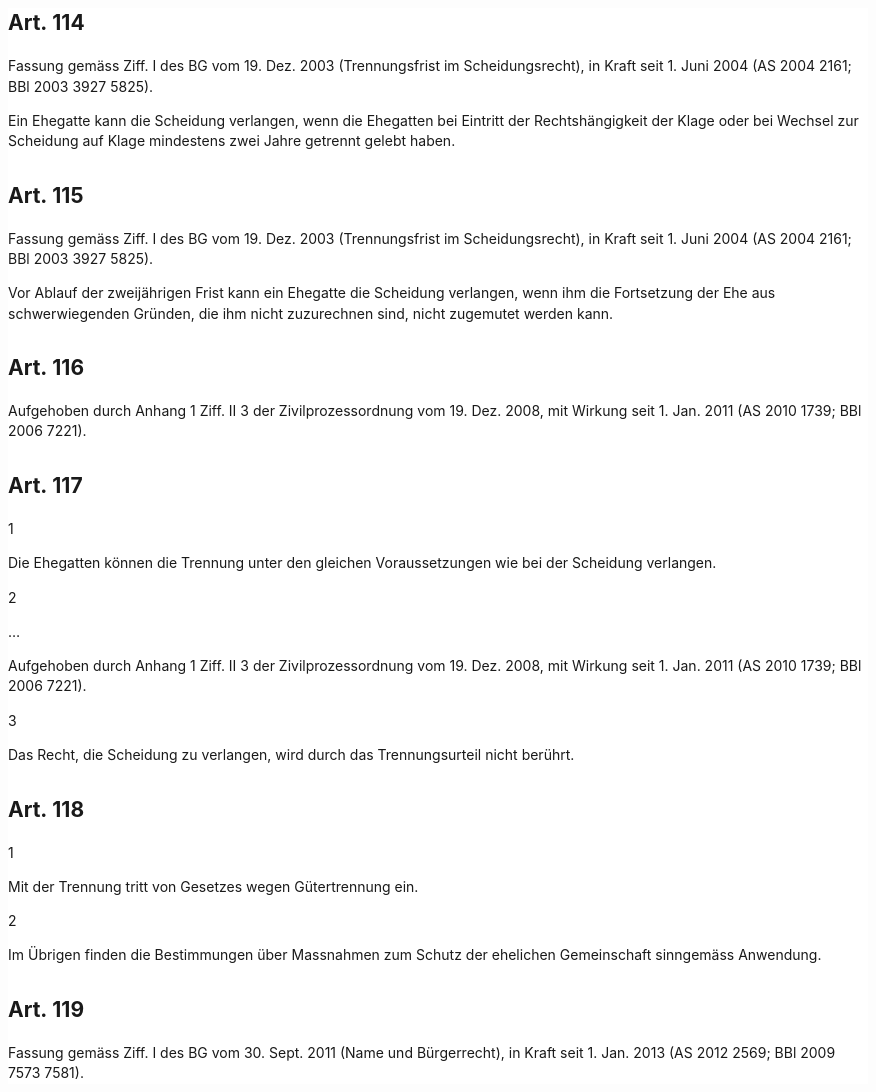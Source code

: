 ## Art. 114

Fassung gemäss Ziff. I des BG vom 19. Dez. 2003 (Trennungsfrist im Scheidungsrecht), in Kraft seit 1. Juni 2004 (AS 2004 2161; BBl 2003 3927 5825).

Ein Ehegatte kann die Scheidung verlangen, wenn die Ehegatten bei Eintritt der Rechtshängigkeit der Klage oder bei Wechsel zur Scheidung auf Klage mindestens zwei Jahre getrennt gelebt haben.

## Art. 115

Fassung gemäss Ziff. I des BG vom 19. Dez. 2003 (Trennungsfrist im Scheidungsrecht), in Kraft seit 1. Juni 2004 (AS 2004 2161; BBl 2003 3927 5825).

Vor Ablauf der zweijährigen Frist kann ein Ehegatte die Scheidung verlangen, wenn ihm die Fortsetzung der Ehe aus schwerwiegenden Gründen, die ihm nicht zuzurechnen sind, nicht zugemutet werden kann.

## Art. 116

Aufgehoben durch Anhang 1 Ziff. II 3 der Zivilprozessordnung vom 19. Dez. 2008, mit Wirkung seit 1. Jan. 2011 (AS 2010 1739; BBl 2006 7221).

## Art. 117

1

Die Ehegatten können die Trennung unter den gleichen Voraussetzungen wie bei der Scheidung verlangen.

2

…

Aufgehoben durch Anhang 1 Ziff. II 3 der Zivilprozessordnung vom 19. Dez. 2008, mit Wirkung seit 1. Jan. 2011 (AS 2010 1739; BBl 2006 7221).

3

Das Recht, die Scheidung zu verlangen, wird durch das Trennungsurteil nicht berührt.

## Art. 118

1

Mit der Trennung tritt von Gesetzes wegen Gütertrennung ein.

2

Im Übrigen finden die Bestimmungen über Massnahmen zum Schutz der ehelichen Gemeinschaft sinngemäss Anwendung.

## Art. 119

Fassung gemäss Ziff. I des BG vom 30. Sept. 2011 (Name und Bürgerrecht), in Kraft seit 1. Jan. 2013 (AS 2012 2569; BBl 2009 7573 7581).
